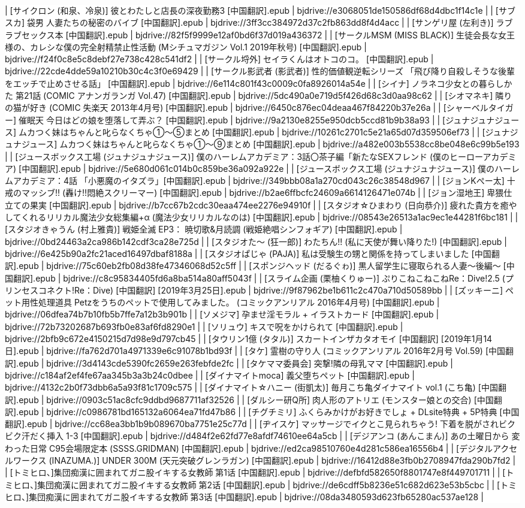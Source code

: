 | [サイクロン (和泉、冷泉)] 彼とわたしと店長の深夜勤務3 [中国翻訳].epub | bjdrive://e3068051de150586df68d4dbc1f14c1e |
| [サブスカ] 袋男 人妻たちの秘密のバイブ [中国翻訳].epub | bjdrive://3ff3cc384972d37c2fb863dd8f4d4acc |
| [サンゲリ屋 (左利き)] ラブラブセックス本 [中国翻訳].epub | bjdrive://82f5f9999e12af0bd6f37d019a436372 |
| [サークルMSM (MISS BLACK)] 生徒会長な女王様の、カレシな僕の完全射精禁止性活動 (Mシチュマガジン Vol.1 2019年秋号) [中国翻訳].epub | bjdrive://f24f0c8e5c8debf27e738c428c541df2 |
| [サークル埒外] セイラくんはオトコのコ。 [中国翻訳].epub | bjdrive://22cde4dde59a10210b30c4c3f0e69429 |
| [サークル影武者 (影武者)] 性的価値観逆転シリーズ 「飛び降り自殺しそうな後輩をエッチで止めさせる話」 [中国翻訳].epub | bjdrive://6e114c801f43c0009c0fa8926014a54e |
| [シイナ] ノラネコ少女との暮らしかた 第21話 (COMIC アナンガランガ Vol.47) [中国翻訳].epub | bjdrive://5dc490a0e719d5f426d68c3d0aa98c62 |
| [シオマネキ] 隣りの猫が好き (COMIC 失楽天 2013年4月号) [中国翻訳].epub | bjdrive://6450c876ec04deaa467f84220b37e26a |
| [シャーベルタイガー] 催眠天 今日はどの娘を堕落して弄ぶ？ [中国翻訳].epub | bjdrive://9a2130e8255e950dcb5ccd81b9b38a93 |
| [ジュナジュナジュース] ムカつく妹はちゃんと叱らなくちゃ①～⑤まとめ [中国翻訳].epub | bjdrive://10261c2701c5e21a65d07d359506ef73 |
| [ジュナジュナジュース] ムカつく妹はちゃんと叱らなくちゃ①～⑨まとめ [中国翻訳].epub | bjdrive://a482e003b5538cc8be048e6c99b5e193 |
| [ジュースボックス工場 (ジュナジュナジュース)] 僕のハーレムアカデミア：3話〇茶子編「新たなSEXフレンド (僕のヒーローアカデミア) [中国翻訳].epub | bjdrive://5e680d061c014b0c859be36a092a922e |
| [ジュースボックス工場 (ジュナジュナジュース)] 僕のハーレムアカデミア：4話 「小悪魔のイタズラ」[中国翻訳].epub | bjdrive://349bbb08a1a270cd043c26c38548d967 |
| [ジョンKぺー太] 十戒のマッシブ!! (轟け!!悶絶スクリーマー) [中国翻訳].epub | bjdrive://b2ae6ffbcfc24609a6614126471e074b |
| [ジョン湿地王] 卑猥仕立ての果実 [中国翻訳].epub | bjdrive://b7cc67b2cdc30eaa474ee2276e94910f |
| [スタジオ☆ひまわり (日向恭介)] 疲れた貴方を癒やしてくれるリリカル魔法少女総集編+α (魔法少女リリカルなのは) [中国翻訳].epub | bjdrive://08543e26513a1ac9ec1e44281f6bc181 |
| [スタジオきゃうん (村上雅貴)] 戦姫全滅 EP3： 暁切歌&月読調 (戦姫絶唱シンフォギア) [中国翻訳].epub | bjdrive://0bd24463a2ca986b142cdf3ca28e725d |
| [スタジオた～ (狂一郎)] わたちん!! (私に天使が舞い降りた!) [中国翻訳].epub | bjdrive://6e425b90a2fc21aced16497dbaf8188a |
| [スタジオぱじゃ (PAJA)] 私は受験生の甥と関係を持ってしまいました [中国翻訳].epub | bjdrive://75c60eb2fb08d38fe47346068d52c5ff |
| [スポンジヘッド (だるぐゎ)] 黒人留学生に寝取られる人妻～後編～ [中国翻訳].epub | bjdrive://c8c95834405fd6a8ba514a80aff5043f |
| [スライム企画 (栗柚くりゅー)] ぷりこねこねこねRe：Dive!2.5 (プリンセスコネクト!Re：Dive) [中国翻訳] [2019年3月25日].epub | bjdrive://9f87962be1b611c2c470a710d50589bb |
| [ズッキーニ] ペット用性処理道具 Petzをうちのペットで使用してみました。 (コミックアンリアル 2016年4月号) [中国翻訳].epub | bjdrive://06dfea74b7b10fb5b7ffe7a12b3b901b |
| [ソメジマ] 孕ませ淫モラル + イラストカード [中国翻訳].epub | bjdrive://72b73202687b693fb0e83af6fd8290e1 |
| [ソリュウ] キスで呪をかけられて [中国翻訳].epub | bjdrive://2bfb9c672e4150215d7d98e9d797cb45 |
| [タウリン1億 (タタル)] スカートインザカタオモイ [中国翻訳] [2019年1月14日].epub | bjdrive://fa762d701a4971339e6c91078b1bd93f |
| [タケ] 霊樹の守り人 (コミックアンリアル 2016年2月号 Vol.59) [中国翻訳].epub | bjdrive://3d4143cde5390fc2659e263febfde2fc |
| [タケママ委員会] 突撃!隣の母乳ママ [中国翻訳].epub | bjdrive://c184af2ef4fe67aa345b3a3b24c0dbee |
| [ダイナマイトmoca] 義父堕ちペット [中国翻訳].epub | bjdrive://4132c2b0f73dbb6a5a93f81c1709c575 |
| [ダイナマイト☆ハニー (街凱太)] 毎月こち亀ダイナマイト vol.1 (こち亀) [中国翻訳].epub | bjdrive://0903c51ac8cfc9ddbd9687711af32526 |
| [ダルシー研Q所] 肉人形のアトリエ (モンスター娘との交合) [中国翻訳].epub | bjdrive://c0986781bd165132a6064ea71fd47b86 |
| [チグチミリ] ふくらみかけがお好きでしょ + DLsite特典 + 5P特典 [中国翻訳].epub | bjdrive://cc68ea3bb1b9b089670ba7751e25c77d |
| [ヂイスケ] マッサージでイクとこ見られちゃう! 下着を脱がされビクビク汗だく挿入 1-3 [中国翻訳].epub | bjdrive://d484f2e62fd77e8afdf74610ee64a5cb |
| [デジアンコ (あんこまん)] あの土曜日から 変わった日常 C95会場限定本 (SSSS.GRIDMAN) [中国翻訳].epub | bjdrive://ed2ca98510760e4d281c586ea16556b4 |
| [デジタルアクセルワークス (INAZUMA.)] UNDER 300M (天元突破グレンラガン) [中国翻訳].epub | bjdrive://16412d88e3fb0b2708947fda290b7fd2 |
| [トミヒロ、]集団痴漢に囲まれてガニ股イキする女教師 第1话 [中国翻訳].epub | bjdrive://defbfd582650f8801747e8f449701711 |
| [トミヒロ、]集団痴漢に囲まれてガニ股イキする女教師 第2话 [中国翻訳].epub | bjdrive://de6cdff5b8236e51c682d623e53b5cbc |
| [トミヒロ、]集団痴漢に囲まれてガニ股イキする女教師 第3话 [中国翻訳].epub | bjdrive://08da3480593d623fb65280ac537ae128 |